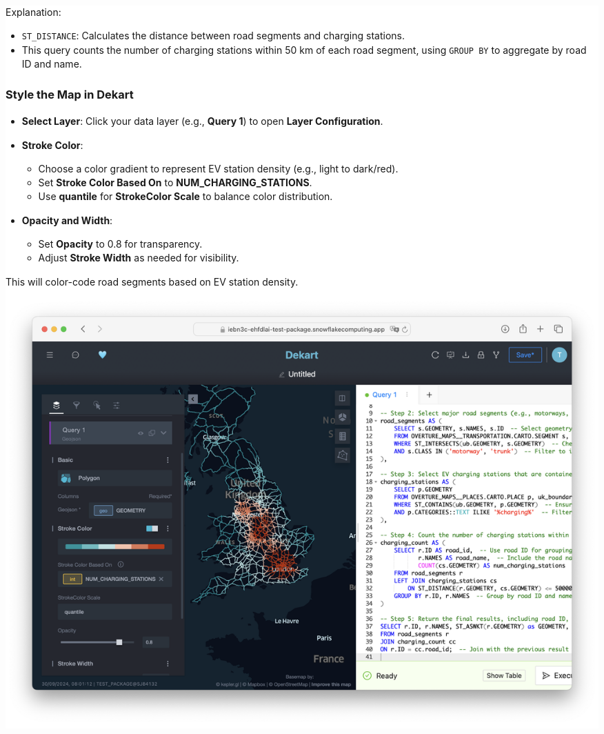 Explanation:
- `ST_DISTANCE`: Calculates the distance between road segments and charging stations.
- This query counts the number of charging stations within 50 km of each road segment, using `GROUP BY` to aggregate by road ID and name.



### Style the Map in Dekart

- **Select Layer**: Click your data layer (e.g., **Query 1**) to open **Layer Configuration**.

- **Stroke Color**:
  - Choose a color gradient to represent EV station density (e.g., light to dark/red).
  - Set **Stroke Color Based On** to **NUM_CHARGING_STATIONS**.
  - Use **quantile** for **StrokeColor Scale** to balance color distribution.

- **Opacity and Width**:
  - Set **Opacity** to 0.8 for transparency.
  - Adjust **Stroke Width** as needed for visibility.

This will color-code road segments based on EV station density.

![Build Map in Dekart](assets/kepler_gl_snowflake_11.png)
